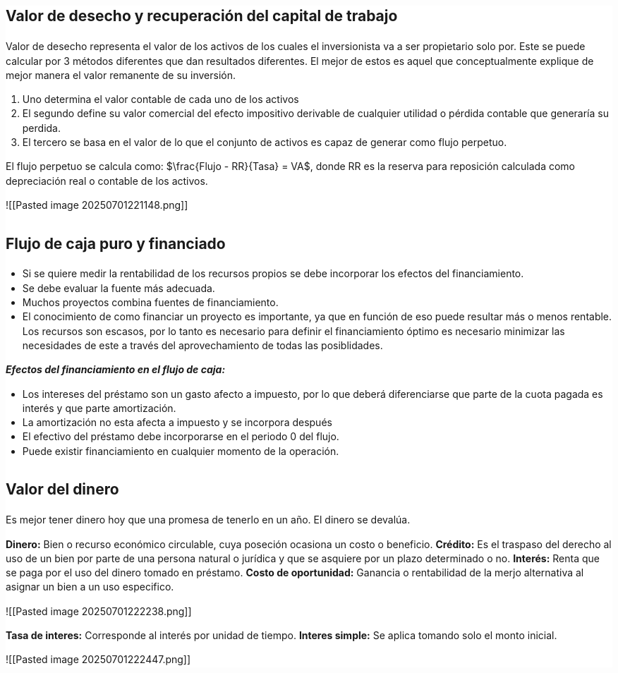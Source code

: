 ## Valor de desecho y recuperación del capital de trabajo
Valor de desecho representa el valor de los activos de los cuales el inversionista va a ser propietario solo por. Este se puede calcular por 3 métodos diferentes que dan resultados diferentes. El mejor de estos es aquel que conceptualmente explique de mejor manera el valor remanente de su inversión.
1. Uno determina el valor contable de cada uno de los activos
2. El segundo define su valor comercial del efecto impositivo derivable de cualquier utilidad o pérdida contable que generaría su perdida.
3. El tercero se basa en el valor de lo que el conjunto de activos es capaz de generar como flujo perpetuo.

El flujo perpetuo se calcula como: $\frac{Flujo - RR}{Tasa} = VA$, donde RR es la reserva para reposición calculada como depreciación real o contable de los activos. 

![[Pasted image 20250701221148.png]]

## Flujo de caja puro y financiado
- Si se quiere medir la rentabilidad de los recursos propios se debe incorporar los efectos del financiamiento.
- Se debe evaluar la fuente más adecuada.
- Muchos proyectos combina fuentes de financiamiento.
- El conocimiento de como financiar un proyecto es importante, ya que en función de eso puede resultar más o menos rentable. Los recursos son escasos, por lo tanto es necesario para definir el financiamiento óptimo es necesario minimizar las necesidades de este a través del aprovechamiento de todas las posiblidades. 

***Efectos del financiamiento en el flujo de caja:***
- Los intereses del préstamo son un gasto afecto a impuesto, por lo que deberá diferenciarse que parte de la cuota pagada es interés y que parte amortización.
- La amortización no esta afecta a impuesto y se incorpora después 
- El efectivo del préstamo debe incorporarse en el periodo 0 del flujo. 
- Puede existir financiamiento en cualquier momento de la operación.

## Valor del dinero
Es mejor tener dinero hoy que una promesa de tenerlo en un año. El dinero se devalúa.

**Dinero:** Bien o recurso económico circulable, cuya poseción ocasiona un costo o beneficio.
**Crédito:** Es el traspaso del derecho al uso de un bien por parte de una persona natural o jurídica y que se asquiere por un plazo determinado o no.
**Interés:** Renta que se paga por el uso del dinero tomado en préstamo.
**Costo de oportunidad:** Ganancia o rentabilidad de la merjo alternativa al asignar un bien a un uso especifico.

![[Pasted image 20250701222238.png]]

**Tasa de interes:** Corresponde al interés por unidad de tiempo.
**Interes simple:** Se aplica tomando solo el monto inicial.

![[Pasted image 20250701222447.png]]
